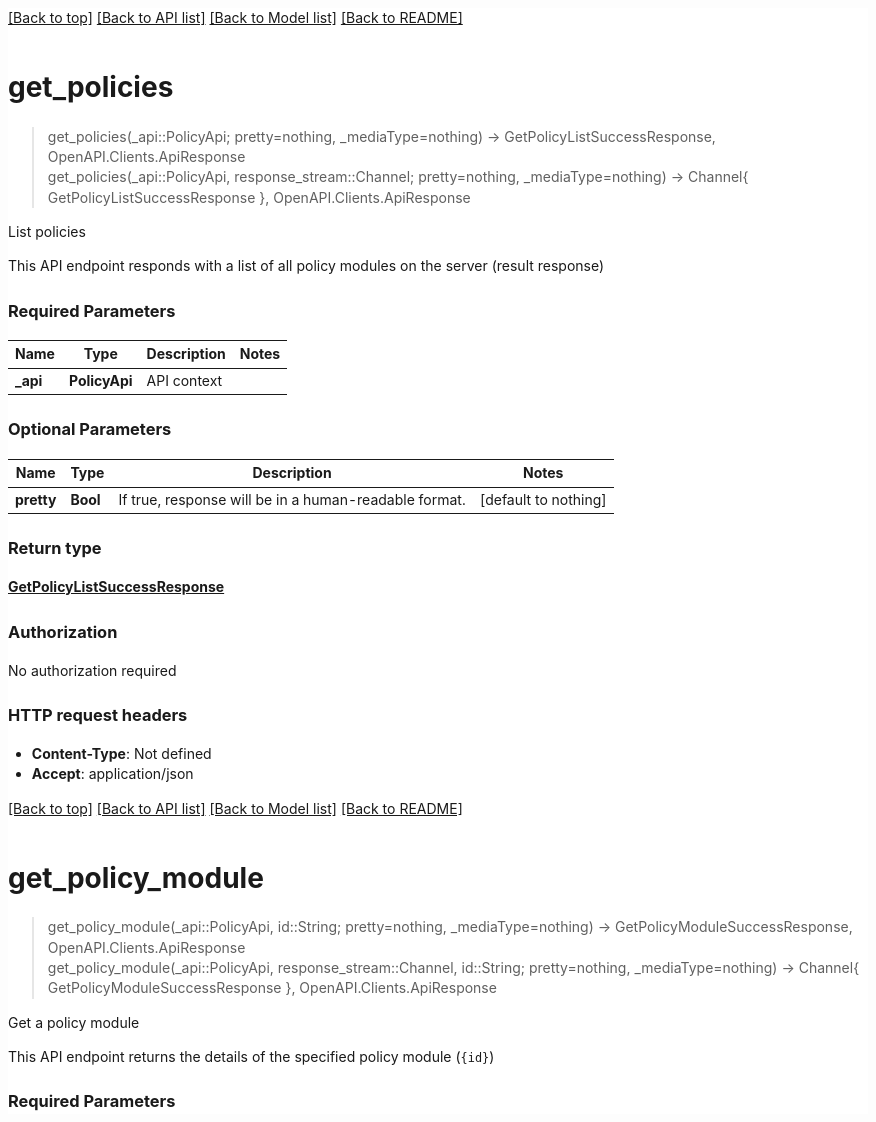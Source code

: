 [[Back to top]](#) [[Back to API list]](../README.md#api-endpoints) [[Back to Model list]](../README.md#models) [[Back to README]](../README.md)

# **get_policies**
> get_policies(_api::PolicyApi; pretty=nothing, _mediaType=nothing) -> GetPolicyListSuccessResponse, OpenAPI.Clients.ApiResponse <br/>
> get_policies(_api::PolicyApi, response_stream::Channel; pretty=nothing, _mediaType=nothing) -> Channel{ GetPolicyListSuccessResponse }, OpenAPI.Clients.ApiResponse

List policies

This API endpoint responds with a list of all policy modules on the server (result response)

### Required Parameters

Name | Type | Description  | Notes
------------- | ------------- | ------------- | -------------
 **_api** | **PolicyApi** | API context | 

### Optional Parameters

Name | Type | Description  | Notes
------------- | ------------- | ------------- | -------------
 **pretty** | **Bool**| If true, response will be in a human-readable format. | [default to nothing]

### Return type

[**GetPolicyListSuccessResponse**](GetPolicyListSuccessResponse.md)

### Authorization

No authorization required

### HTTP request headers

 - **Content-Type**: Not defined
 - **Accept**: application/json

[[Back to top]](#) [[Back to API list]](../README.md#api-endpoints) [[Back to Model list]](../README.md#models) [[Back to README]](../README.md)

# **get_policy_module**
> get_policy_module(_api::PolicyApi, id::String; pretty=nothing, _mediaType=nothing) -> GetPolicyModuleSuccessResponse, OpenAPI.Clients.ApiResponse <br/>
> get_policy_module(_api::PolicyApi, response_stream::Channel, id::String; pretty=nothing, _mediaType=nothing) -> Channel{ GetPolicyModuleSuccessResponse }, OpenAPI.Clients.ApiResponse

Get a policy module

This API endpoint returns the details of the specified policy module (`{id}`)

### Required Parameters
